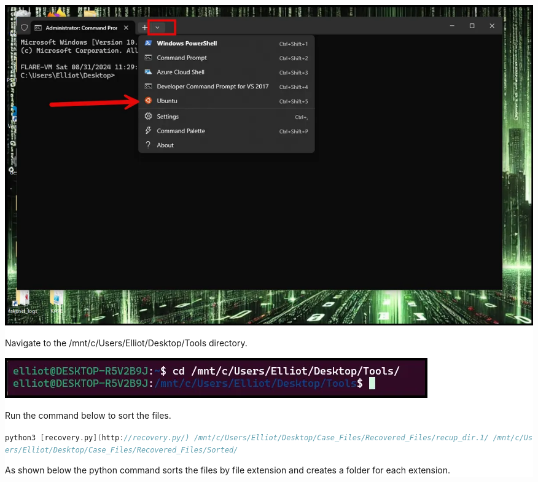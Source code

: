 ![image.png](Screenshots/03-CarvingWindowsDeletedFiles/image25.webp)

Navigate to the /mnt/c/Users/Elliot/Desktop/Tools directory.

![image.png](Screenshots/03-CarvingWindowsDeletedFiles/image26.webp)

Run the command below to sort the files.

```go
python3 [recovery.py](http://recovery.py/) /mnt/c/Users/Elliot/Desktop/Case_Files/Recovered_Files/recup_dir.1/ /mnt/c/Users/Elliot/Desktop/Case_Files/Recovered_Files/Sorted/  
```

As shown below the python command sorts the files by file extension and creates a folder for each extension.

